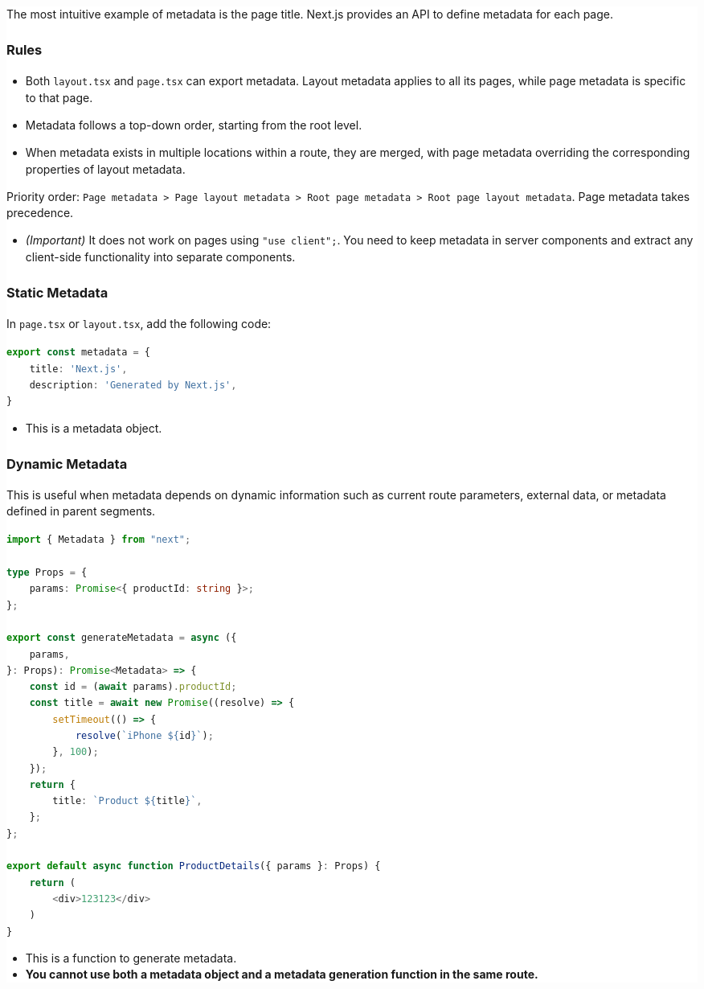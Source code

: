 The most intuitive example of metadata is the page title. Next.js provides an API to define metadata for each page.

### Rules

- Both `layout.tsx` and `page.tsx` can export metadata. Layout metadata applies to all its pages, while page metadata is specific to that page.

- Metadata follows a top-down order, starting from the root level.

- When metadata exists in multiple locations within a route, they are merged, with page metadata overriding the corresponding properties of layout metadata.

Priority order: `Page metadata > Page layout metadata > Root page metadata > Root page layout metadata`. Page metadata takes precedence.

- *(Important)* It does not work on pages using `"use client";`. You need to keep metadata in server components and extract any client-side functionality into separate components.

### Static Metadata

In `page.tsx` or `layout.tsx`, add the following code:
```ts
export const metadata = {
    title: 'Next.js',
    description: 'Generated by Next.js',
}
```
- This is a metadata object.

### Dynamic Metadata
This is useful when metadata depends on dynamic information such as current route parameters, external data, or metadata defined in parent segments.
```ts
import { Metadata } from "next";

type Props = {
    params: Promise<{ productId: string }>;
};

export const generateMetadata = async ({
    params,
}: Props): Promise<Metadata> => {
    const id = (await params).productId;
    const title = await new Promise((resolve) => {
        setTimeout(() => {
            resolve(`iPhone ${id}`);
        }, 100);
    });
    return {
        title: `Product ${title}`,
    };
};

export default async function ProductDetails({ params }: Props) {
    return (
        <div>123123</div>
    )
}
```
- This is a function to generate metadata.
- **You cannot use both a metadata object and a metadata generation function in the same route.**
